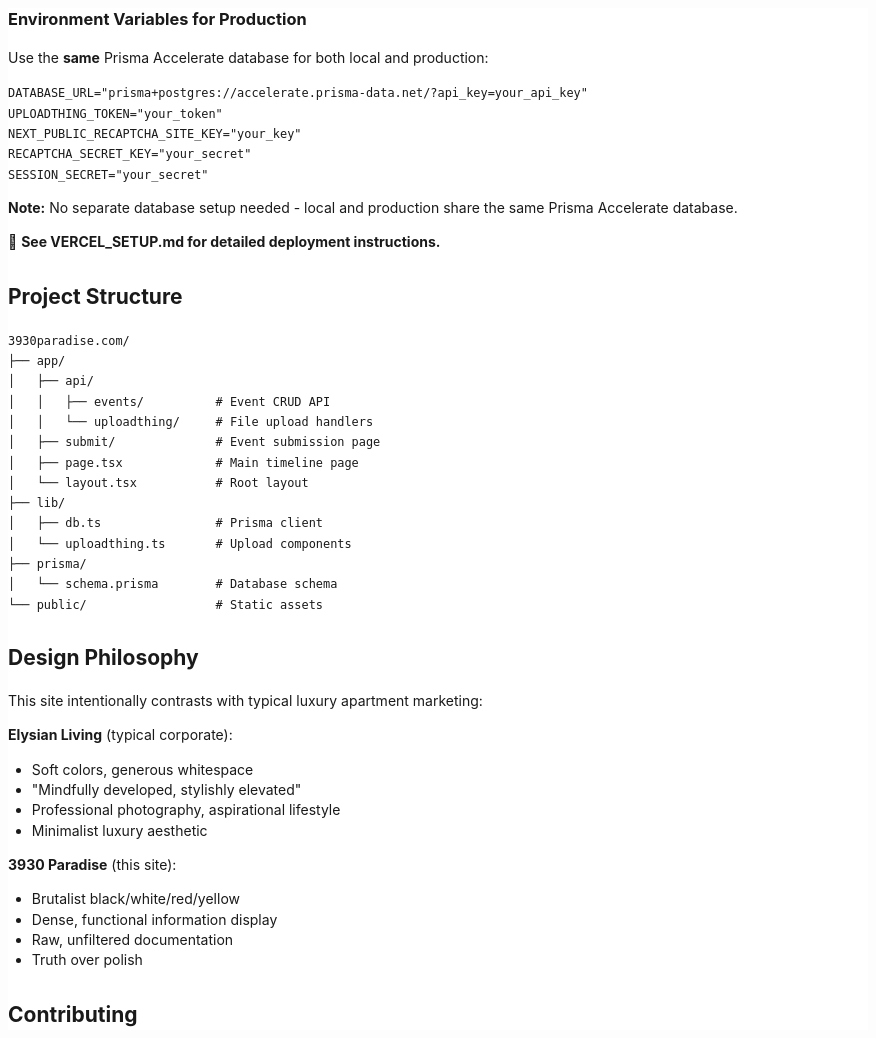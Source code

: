### Environment Variables for Production

Use the **same** Prisma Accelerate database for both local and production:

```
DATABASE_URL="prisma+postgres://accelerate.prisma-data.net/?api_key=your_api_key"
UPLOADTHING_TOKEN="your_token"
NEXT_PUBLIC_RECAPTCHA_SITE_KEY="your_key"
RECAPTCHA_SECRET_KEY="your_secret"
SESSION_SECRET="your_secret"
```

**Note:** No separate database setup needed - local and production share the same Prisma Accelerate database.

📖 **See VERCEL_SETUP.md for detailed deployment instructions.**

## Project Structure

```
3930paradise.com/
├── app/
│   ├── api/
│   │   ├── events/          # Event CRUD API
│   │   └── uploadthing/     # File upload handlers
│   ├── submit/              # Event submission page
│   ├── page.tsx             # Main timeline page
│   └── layout.tsx           # Root layout
├── lib/
│   ├── db.ts                # Prisma client
│   └── uploadthing.ts       # Upload components
├── prisma/
│   └── schema.prisma        # Database schema
└── public/                  # Static assets
```

## Design Philosophy

This site intentionally contrasts with typical luxury apartment marketing:

**Elysian Living** (typical corporate):
- Soft colors, generous whitespace
- "Mindfully developed, stylishly elevated"
- Professional photography, aspirational lifestyle
- Minimalist luxury aesthetic

**3930 Paradise** (this site):
- Brutalist black/white/red/yellow
- Dense, functional information display
- Raw, unfiltered documentation
- Truth over polish

## Contributing

